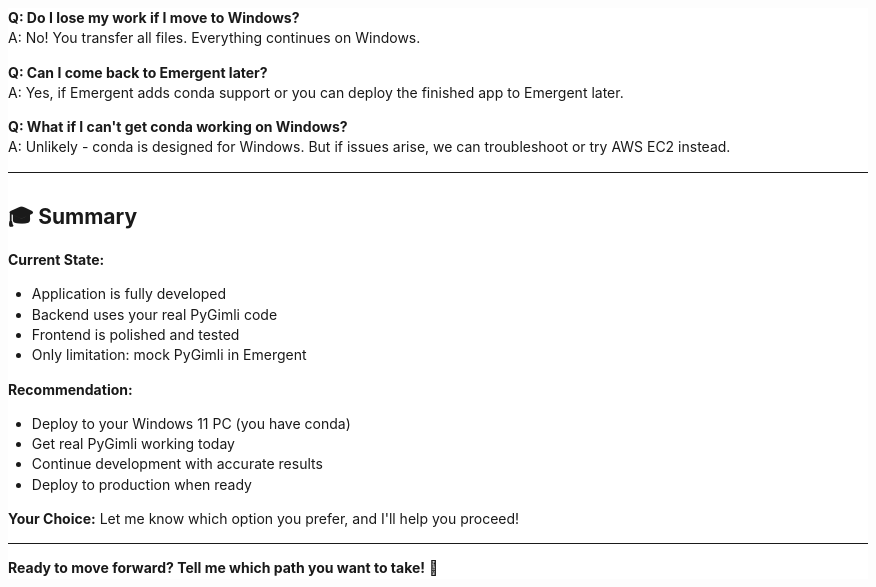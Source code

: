**Q: Do I lose my work if I move to Windows?**  
A: No! You transfer all files. Everything continues on Windows.

**Q: Can I come back to Emergent later?**  
A: Yes, if Emergent adds conda support or you can deploy the finished app to Emergent later.

**Q: What if I can't get conda working on Windows?**  
A: Unlikely - conda is designed for Windows. But if issues arise, we can troubleshoot or try AWS EC2 instead.

---

## 🎓 Summary

**Current State:**
- Application is fully developed
- Backend uses your real PyGimli code
- Frontend is polished and tested
- Only limitation: mock PyGimli in Emergent

**Recommendation:**
- Deploy to your Windows 11 PC (you have conda)
- Get real PyGimli working today
- Continue development with accurate results
- Deploy to production when ready

**Your Choice:**
Let me know which option you prefer, and I'll help you proceed!

---

**Ready to move forward? Tell me which path you want to take!** 🚀
